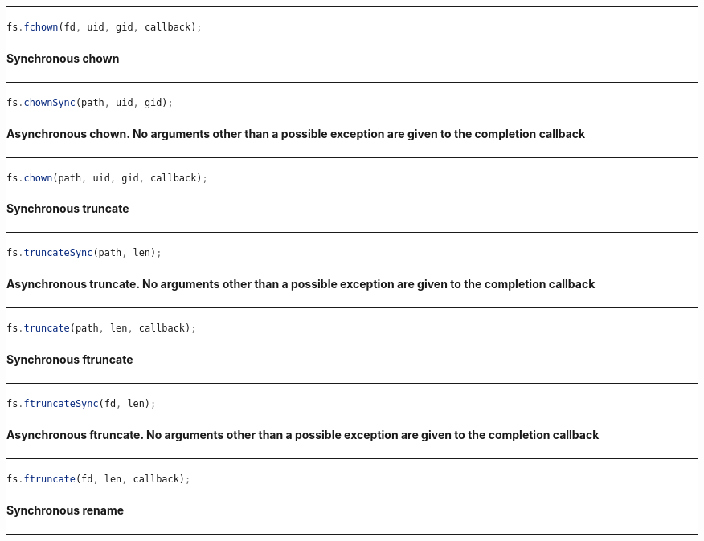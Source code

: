 
---

```js
fs.fchown(fd, uid, gid, callback);
```

#### Synchronous chown

---

```js
fs.chownSync(path, uid, gid);
```

#### Asynchronous chown. No arguments other than a possible exception are given to the completion callback

---

```js
fs.chown(path, uid, gid, callback);
```

#### Synchronous truncate

---

```js
fs.truncateSync(path, len);
```

#### Asynchronous truncate. No arguments other than a possible exception are given to the completion callback

---

```js
fs.truncate(path, len, callback);
```

#### Synchronous ftruncate

---

```js
fs.ftruncateSync(fd, len);
```

#### Asynchronous ftruncate. No arguments other than a possible exception are given to the completion callback

---

```js
fs.ftruncate(fd, len, callback);
```

#### Synchronous rename

---